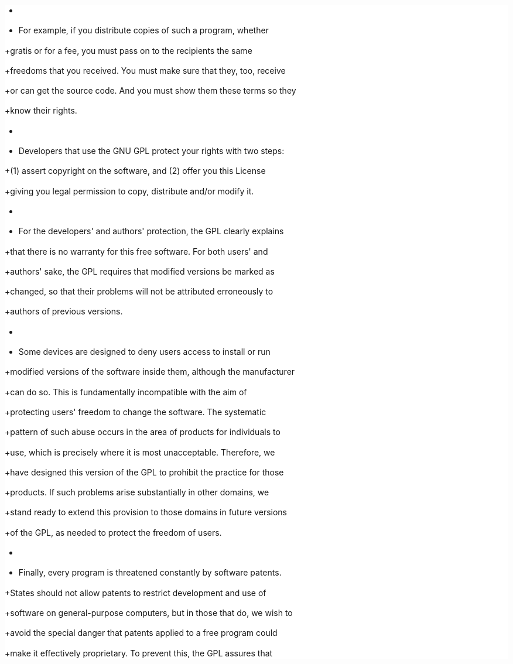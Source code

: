 +

+  For example, if you distribute copies of such a program, whether

+gratis or for a fee, you must pass on to the recipients the same

+freedoms that you received.  You must make sure that they, too, receive

+or can get the source code.  And you must show them these terms so they

+know their rights.

+

+  Developers that use the GNU GPL protect your rights with two steps:

+(1) assert copyright on the software, and (2) offer you this License

+giving you legal permission to copy, distribute and/or modify it.

+

+  For the developers' and authors' protection, the GPL clearly explains

+that there is no warranty for this free software.  For both users' and

+authors' sake, the GPL requires that modified versions be marked as

+changed, so that their problems will not be attributed erroneously to

+authors of previous versions.

+

+  Some devices are designed to deny users access to install or run

+modified versions of the software inside them, although the manufacturer

+can do so.  This is fundamentally incompatible with the aim of

+protecting users' freedom to change the software.  The systematic

+pattern of such abuse occurs in the area of products for individuals to

+use, which is precisely where it is most unacceptable.  Therefore, we

+have designed this version of the GPL to prohibit the practice for those

+products.  If such problems arise substantially in other domains, we

+stand ready to extend this provision to those domains in future versions

+of the GPL, as needed to protect the freedom of users.

+

+  Finally, every program is threatened constantly by software patents.

+States should not allow patents to restrict development and use of

+software on general-purpose computers, but in those that do, we wish to

+avoid the special danger that patents applied to a free program could

+make it effectively proprietary.  To prevent this, the GPL assures that
